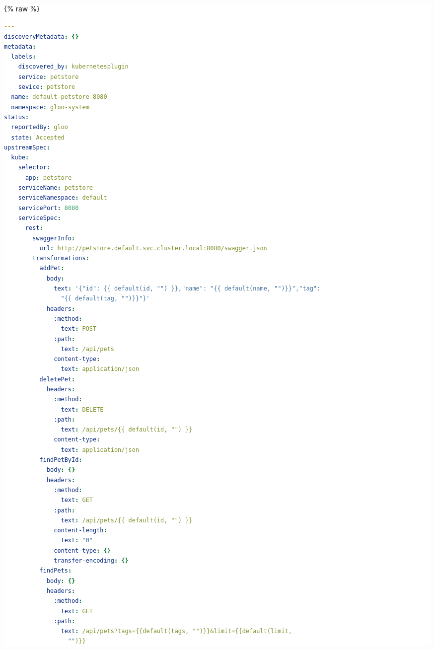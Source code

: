 {% raw %}
```yaml
---
discoveryMetadata: {}
metadata:
  labels:
    discovered_by: kubernetesplugin
    service: petstore
    sevice: petstore
  name: default-petstore-8080
  namespace: gloo-system
status:
  reportedBy: gloo
  state: Accepted
upstreamSpec:
  kube:
    selector:
      app: petstore
    serviceName: petstore
    serviceNamespace: default
    servicePort: 8080
    serviceSpec:
      rest:
        swaggerInfo:
          url: http://petstore.default.svc.cluster.local:8080/swagger.json
        transformations:
          addPet:
            body:
              text: '{"id": {{ default(id, "") }},"name": "{{ default(name, "")}}","tag":
                "{{ default(tag, "")}}"}'
            headers:
              :method:
                text: POST
              :path:
                text: /api/pets
              content-type:
                text: application/json
          deletePet:
            headers:
              :method:
                text: DELETE
              :path:
                text: /api/pets/{{ default(id, "") }}
              content-type:
                text: application/json
          findPetById:
            body: {}
            headers:
              :method:
                text: GET
              :path:
                text: /api/pets/{{ default(id, "") }}
              content-length:
                text: "0"
              content-type: {}
              transfer-encoding: {}
          findPets:
            body: {}
            headers:
              :method:
                text: GET
              :path:
                text: /api/pets?tags={{default(tags, "")}}&limit={{default(limit,
                  "")}}
```